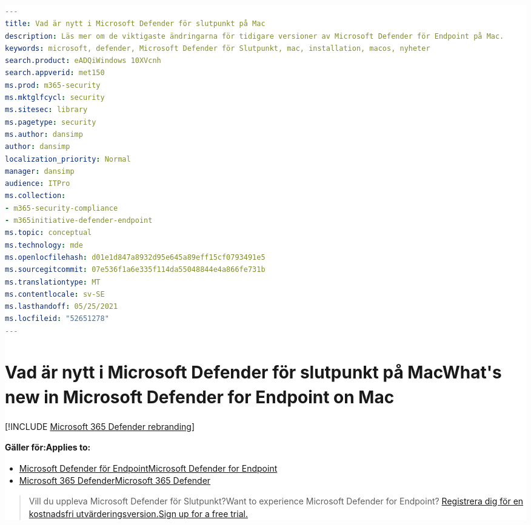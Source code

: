 ```yaml
---
title: Vad är nytt i Microsoft Defender för slutpunkt på Mac
description: Läs mer om de viktigaste ändringarna för tidigare versioner av Microsoft Defender för Endpoint på Mac.
keywords: microsoft, defender, Microsoft Defender för Slutpunkt, mac, installation, macos, nyheter
search.product: eADQiWindows 10XVcnh
search.appverid: met150
ms.prod: m365-security
ms.mktglfcycl: security
ms.sitesec: library
ms.pagetype: security
ms.author: dansimp
author: dansimp
localization_priority: Normal
manager: dansimp
audience: ITPro
ms.collection:
- m365-security-compliance
- m365initiative-defender-endpoint
ms.topic: conceptual
ms.technology: mde
ms.openlocfilehash: d01e1d847a8932d95e645a89eff15cf0793491e5
ms.sourcegitcommit: 07e536f1a6e335f114da55048844e4a866fe731b
ms.translationtype: MT
ms.contentlocale: sv-SE
ms.lasthandoff: 05/25/2021
ms.locfileid: "52651278"
---
```

# <a name="whats-new-in-microsoft-defender-for-endpoint-on-mac"></a><span data-ttu-id="98df4-104">Vad är nytt i Microsoft Defender för slutpunkt på Mac</span><span class="sxs-lookup"><span data-stu-id="98df4-104">What's new in Microsoft Defender for Endpoint on Mac</span></span>

[!INCLUDE [Microsoft 365 Defender rebranding](../../includes/microsoft-defender.md)]

<span data-ttu-id="98df4-105">**Gäller för:**</span><span class="sxs-lookup"><span data-stu-id="98df4-105">**Applies to:**</span></span>
- [<span data-ttu-id="98df4-106">Microsoft Defender för Endpoint</span><span class="sxs-lookup"><span data-stu-id="98df4-106">Microsoft Defender for Endpoint</span></span>](https://go.microsoft.com/fwlink/p/?linkid=2154037)
- [<span data-ttu-id="98df4-107">Microsoft 365 Defender</span><span class="sxs-lookup"><span data-stu-id="98df4-107">Microsoft 365 Defender</span></span>](https://go.microsoft.com/fwlink/?linkid=2118804)

> <span data-ttu-id="98df4-108">Vill du uppleva Microsoft Defender för Slutpunkt?</span><span class="sxs-lookup"><span data-stu-id="98df4-108">Want to experience Microsoft Defender for Endpoint?</span></span> [<span data-ttu-id="98df4-109">Registrera dig för en kostnadsfri utvärderingsversion.</span><span class="sxs-lookup"><span data-stu-id="98df4-109">Sign up for a free trial.</span></span>](https://www.microsoft.com/microsoft-365/windows/microsoft-defender-atp?ocid=docs-wdatp-exposedapis-abovefoldlink)
